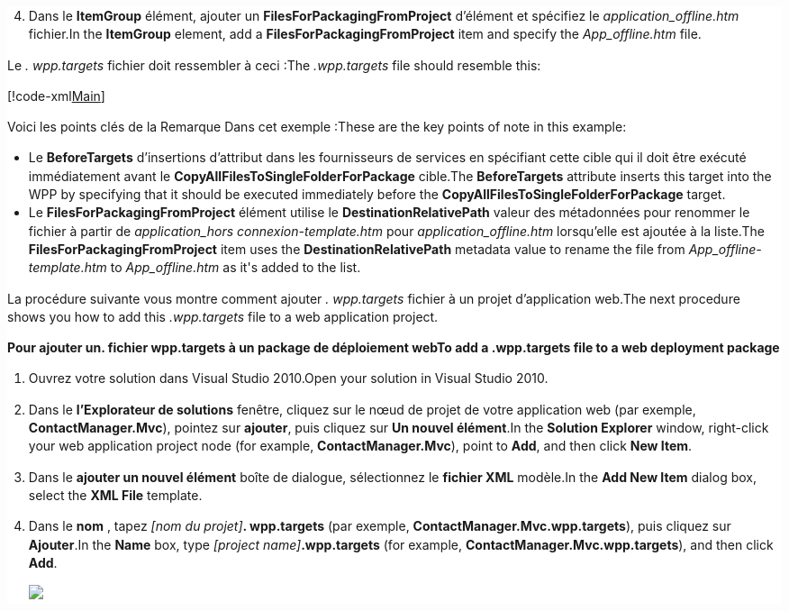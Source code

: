 4. <span data-ttu-id="ed8e7-189">Dans le **ItemGroup** élément, ajouter un **FilesForPackagingFromProject** d’élément et spécifiez le *application\_offline.htm* fichier.</span><span class="sxs-lookup"><span data-stu-id="ed8e7-189">In the **ItemGroup** element, add a **FilesForPackagingFromProject** item and specify the *App\_offline.htm* file.</span></span>

<span data-ttu-id="ed8e7-190">Le *. wpp.targets* fichier doit ressembler à ceci :</span><span class="sxs-lookup"><span data-stu-id="ed8e7-190">The *.wpp.targets* file should resemble this:</span></span>


[!code-xml[Main](taking-web-applications-offline-with-web-deploy/samples/sample8.xml)]


<span data-ttu-id="ed8e7-191">Voici les points clés de la Remarque Dans cet exemple :</span><span class="sxs-lookup"><span data-stu-id="ed8e7-191">These are the key points of note in this example:</span></span>

- <span data-ttu-id="ed8e7-192">Le **BeforeTargets** d’insertions d’attribut dans les fournisseurs de services en spécifiant cette cible qui il doit être exécuté immédiatement avant le **CopyAllFilesToSingleFolderForPackage** cible.</span><span class="sxs-lookup"><span data-stu-id="ed8e7-192">The **BeforeTargets** attribute inserts this target into the WPP by specifying that it should be executed immediately before the **CopyAllFilesToSingleFolderForPackage** target.</span></span>
- <span data-ttu-id="ed8e7-193">Le **FilesForPackagingFromProject** élément utilise le **DestinationRelativePath** valeur des métadonnées pour renommer le fichier à partir de *application\_hors connexion-template.htm* pour *application\_offline.htm* lorsqu’elle est ajoutée à la liste.</span><span class="sxs-lookup"><span data-stu-id="ed8e7-193">The **FilesForPackagingFromProject** item uses the **DestinationRelativePath** metadata value to rename the file from *App\_offline-template.htm* to *App\_offline.htm* as it's added to the list.</span></span>

<span data-ttu-id="ed8e7-194">La procédure suivante vous montre comment ajouter *. wpp.targets* fichier à un projet d’application web.</span><span class="sxs-lookup"><span data-stu-id="ed8e7-194">The next procedure shows you how to add this *.wpp.targets* file to a web application project.</span></span>

<span data-ttu-id="ed8e7-195">**Pour ajouter un. fichier wpp.targets à un package de déploiement web**</span><span class="sxs-lookup"><span data-stu-id="ed8e7-195">**To add a .wpp.targets file to a web deployment package**</span></span>

1. <span data-ttu-id="ed8e7-196">Ouvrez votre solution dans Visual Studio 2010.</span><span class="sxs-lookup"><span data-stu-id="ed8e7-196">Open your solution in Visual Studio 2010.</span></span>
2. <span data-ttu-id="ed8e7-197">Dans le **l’Explorateur de solutions** fenêtre, cliquez sur le nœud de projet de votre application web (par exemple, **ContactManager.Mvc**), pointez sur **ajouter**, puis cliquez sur **Un nouvel élément**.</span><span class="sxs-lookup"><span data-stu-id="ed8e7-197">In the **Solution Explorer** window, right-click your web application project node (for example, **ContactManager.Mvc**), point to **Add**, and then click **New Item**.</span></span>
3. <span data-ttu-id="ed8e7-198">Dans le **ajouter un nouvel élément** boîte de dialogue, sélectionnez le **fichier XML** modèle.</span><span class="sxs-lookup"><span data-stu-id="ed8e7-198">In the **Add New Item** dialog box, select the **XML File** template.</span></span>
4. <span data-ttu-id="ed8e7-199">Dans le **nom** , tapez *[nom du projet]***. wpp.targets** (par exemple, **ContactManager.Mvc.wpp.targets**), puis cliquez sur  **Ajouter**.</span><span class="sxs-lookup"><span data-stu-id="ed8e7-199">In the **Name** box, type *[project name]***.wpp.targets** (for example, **ContactManager.Mvc.wpp.targets**), and then click **Add**.</span></span>

    ![](taking-web-applications-offline-with-web-deploy/_static/image4.png)
